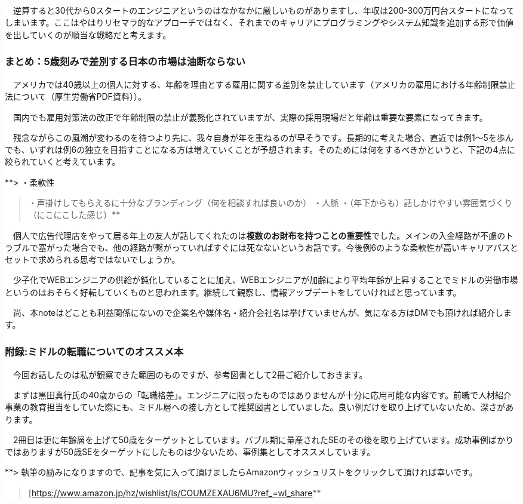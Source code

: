 　逆算すると30代から0スタートのエンジニアというのはなかなかに厳しいものがありますし、年収は200-300万円台スタートになってしまいます。ここはやはりリセマラ的なアプローチではなく、それまでのキャリアにプログラミングやシステム知識を追加する形で価値を出していくのが順当な戦略だと考えます。

### まとめ：5歳刻みで差別する日本の市場は油断ならない

　アメリカでは40歳以上の個人に対する、年齢を理由とする雇用に関する差別を禁止しています（アメリカの雇用における年齢制限禁止法について（厚生労働省PDF資料））。

　国内でも雇用対策法の改正で年齢制限の禁止が義務化されていますが、実際の採用現場だと年齢は重要な要素になってきます。

　残念ながらこの風潮が変わるのを待つより先に、我々自身が年を重ねるのが早そうです。長期的に考えた場合、直近では例1〜5を歩んでも、いずれは例6の独立を目指すことになる方は増えていくことが予想されます。そのためには何をするべきかというと、下記の4点に絞られていくと考えています。

**> ・柔軟性
> ・声掛けしてもらえるに十分なブランディング（何を相談すれば良いのか）
> ・人脈
> ・（年下からも）話しかけやすい雰囲気づくり（にこにこした感じ）**

　個人で広告代理店をやって居る年上の友人が話してくれたのは**複数のお財布を持つことの重要性**でした。メインの入金経路が不慮のトラブルで塞がった場合でも、他の経路が繋がっていればすぐには死なないというお話です。今後例6のような柔軟性が高いキャリアパスとセットで求められる思考ではないでしょうか。

　少子化でWEBエンジニアの供給が鈍化していることに加え、WEBエンジニアが加齢により平均年齢が上昇することでミドルの労働市場というのはおそらく好転していくものと思われます。継続して観察し、情報アップデートをしていければと思っています。

　尚、本noteはどことも利益関係にないので企業名や媒体名・紹介会社名は挙げていませんが、気になる方はDMでも頂ければ紹介します。

### 附録:ミドルの転職についてのオススメ本

　今回お話したのは私が観察できた範囲のものですが、参考図書として2冊ご紹介しておきます。

　まずは黒田真行氏の40歳からの「転職格差」。エンジニアに限ったものではありませんが十分に応用可能な内容です。前職で人材紹介事業の教育担当をしていた際にも、ミドル層への接し方として推奨図書としていました。良い例だけを取り上げていないため、深さがあります。

　2冊目は更に年齢層を上げて50歳をターゲットとしています。バブル期に量産されたSEのその後を取り上げています。成功事例ばかりではありますが50歳SEをターゲットにしたものは少ないため、事例集としてオススメしています。

**> 執筆の励みになりますので、記事を気に入って頂けましたらAmazonウィッシュリストをクリックして頂ければ幸いです。
> [https://www.amazon.jp/hz/wishlist/ls/COUMZEXAU6MU?ref_=wl_share**